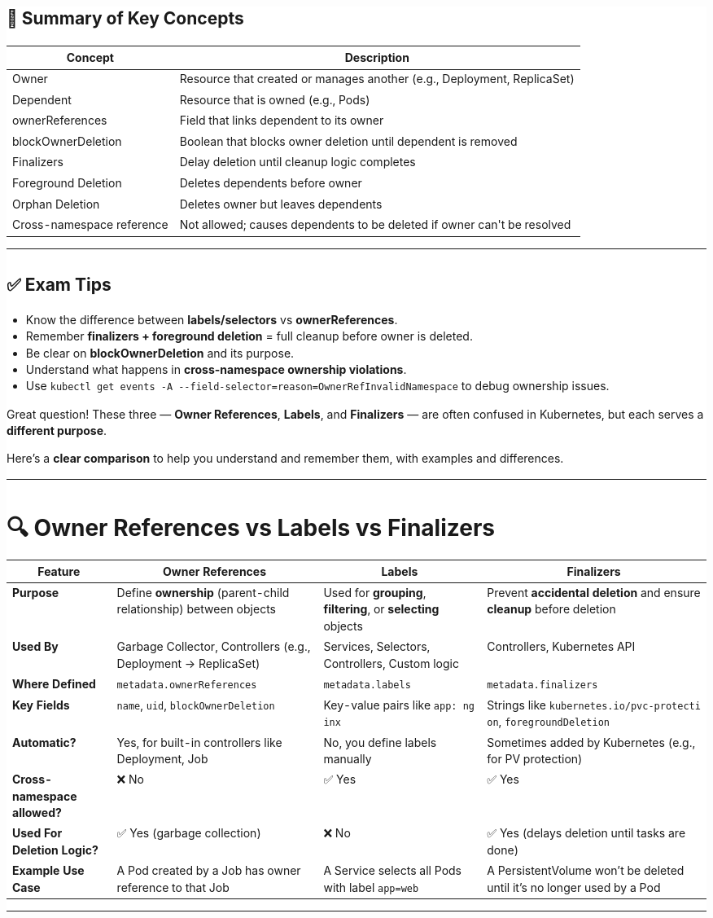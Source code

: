 
## 📝 Summary of Key Concepts

| Concept                   | Description                                                                 |
|---------------------------|-----------------------------------------------------------------------------|
| Owner                     | Resource that created or manages another (e.g., Deployment, ReplicaSet)    |
| Dependent                 | Resource that is owned (e.g., Pods)                                        |
| ownerReferences           | Field that links dependent to its owner                                    |
| blockOwnerDeletion        | Boolean that blocks owner deletion until dependent is removed              |
| Finalizers                | Delay deletion until cleanup logic completes                               |
| Foreground Deletion       | Deletes dependents before owner                                            |
| Orphan Deletion           | Deletes owner but leaves dependents                                        |
| Cross-namespace reference | Not allowed; causes dependents to be deleted if owner can't be resolved    |

---

## ✅ Exam Tips

- Know the difference between **labels/selectors** vs **ownerReferences**.
- Remember **finalizers + foreground deletion** = full cleanup before owner is deleted.
- Be clear on **blockOwnerDeletion** and its purpose.
- Understand what happens in **cross-namespace ownership violations**.
- Use `kubectl get events -A --field-selector=reason=OwnerRefInvalidNamespace` to debug ownership issues.

Great question! These three — **Owner References**, **Labels**, and **Finalizers** — are often confused in Kubernetes, but each serves a **different purpose**.

Here’s a **clear comparison** to help you understand and remember them, with examples and differences.

---

# 🔍 Owner References vs Labels vs Finalizers

| Feature             | **Owner References** | **Labels** | **Finalizers** |
|--------------------|----------------------|------------|----------------|
| **Purpose**         | Define **ownership** (parent-child relationship) between objects | Used for **grouping**, **filtering**, or **selecting** objects | Prevent **accidental deletion** and ensure **cleanup** before deletion |
| **Used By**         | Garbage Collector, Controllers (e.g., Deployment → ReplicaSet) | Services, Selectors, Controllers, Custom logic | Controllers, Kubernetes API |
| **Where Defined**   | `metadata.ownerReferences` | `metadata.labels` | `metadata.finalizers` |
| **Key Fields**      | `name`, `uid`, `blockOwnerDeletion` | Key-value pairs like `app: nginx` | Strings like `kubernetes.io/pvc-protection`, `foregroundDeletion` |
| **Automatic?**      | Yes, for built-in controllers like Deployment, Job | No, you define labels manually | Sometimes added by Kubernetes (e.g., for PV protection) |
| **Cross-namespace allowed?** | ❌ No | ✅ Yes | ✅ Yes |
| **Used For Deletion Logic?** | ✅ Yes (garbage collection) | ❌ No | ✅ Yes (delays deletion until tasks are done) |
| **Example Use Case** | A Pod created by a Job has owner reference to that Job | A Service selects all Pods with label `app=web` | A PersistentVolume won’t be deleted until it’s no longer used by a Pod |

---